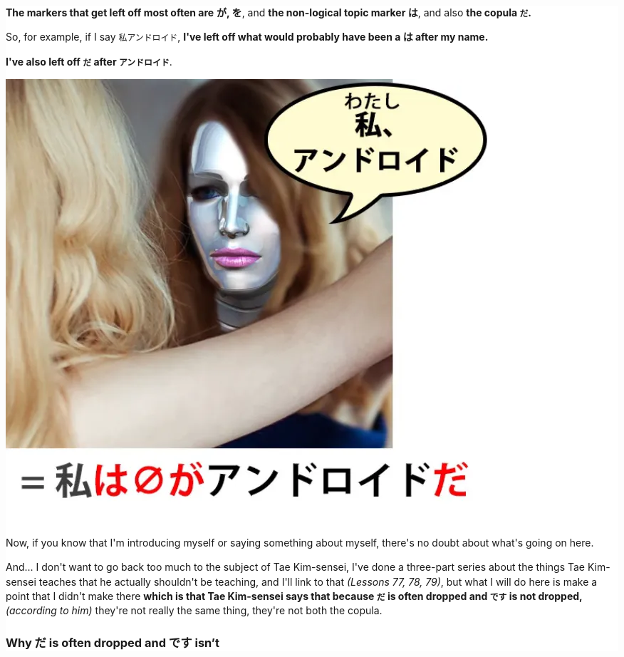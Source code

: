 
**The markers that get left off most often are** **が, を**, and **the non-logical topic marker は**, and also **the copula <code>だ</code>.**

So, for example, if I say <code>私アンドロイド</code>, **I've left off what would probably have been a は after my name.**

**I've also left off <code>だ</code> after <code>アンドロイド</code>**.

![](media/image89.webp)

Now, if you know that I'm introducing myself or saying something about myself, there's no doubt about what's going on here.

And... I don't want to go back too much to the subject of Tae Kim-sensei, I've done a three-part series about the things Tae Kim-sensei teaches that he actually shouldn't be teaching, and I'll link to that *(Lessons 77, 78, 79)*, but what I will do here is make a point that I didn't make there **which is that Tae Kim-sensei says that because <code>だ</code> is often dropped and <code>です</code> is not dropped,** *(according to him)* they're not really the same thing, they're not both the copula.

### Why だ is often dropped and です isn’t
